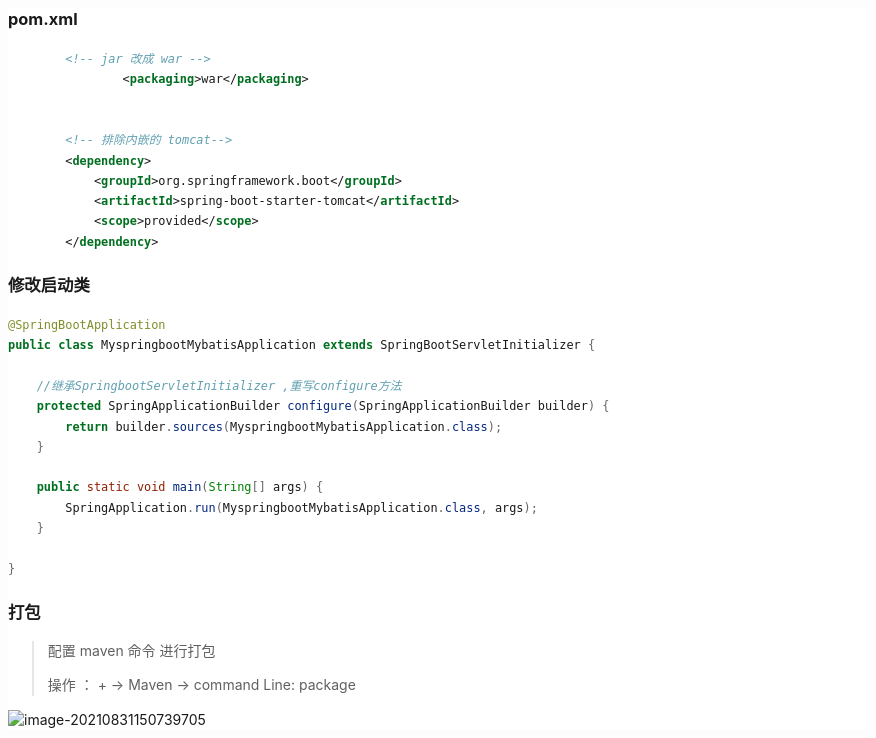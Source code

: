 ### **pom.xml**

```xml
        <!-- jar 改成 war -->
				<packaging>war</packaging>


        <!-- 排除内嵌的 tomcat-->
        <dependency>
            <groupId>org.springframework.boot</groupId>
            <artifactId>spring-boot-starter-tomcat</artifactId>
            <scope>provided</scope>
        </dependency>

```









### **修改启动类**

```java
@SpringBootApplication
public class MyspringbootMybatisApplication extends SpringBootServletInitializer {

    //继承SpringbootServletInitializer ,重写configure方法
    protected SpringApplicationBuilder configure(SpringApplicationBuilder builder) {
        return builder.sources(MyspringbootMybatisApplication.class);
    }

    public static void main(String[] args) {
        SpringApplication.run(MyspringbootMybatisApplication.class, args);
    }

}

```





### **打包**

> 配置 maven 命令 进行打包
>
> 操作 ： +   ->    Maven   ->  command Line: package



![image-20210831150739705](https://tva1.sinaimg.cn/large/008i3skNgy1gvajyujnyzj61o50u0n2a02.jpg)



